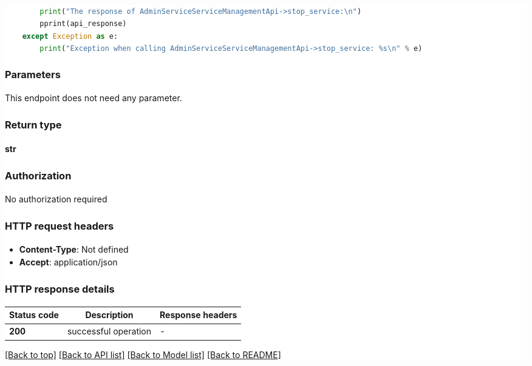 ```python
        print("The response of AdminServiceServiceManagementApi->stop_service:\n")
        pprint(api_response)
    except Exception as e:
        print("Exception when calling AdminServiceServiceManagementApi->stop_service: %s\n" % e)
```



### Parameters

This endpoint does not need any parameter.

### Return type

**str**

### Authorization

No authorization required

### HTTP request headers

 - **Content-Type**: Not defined
 - **Accept**: application/json

### HTTP response details

| Status code | Description | Response headers |
|-------------|-------------|------------------|
**200** | successful operation |  -  |

[[Back to top]](#) [[Back to API list]](../README.md#documentation-for-api-endpoints) [[Back to Model list]](../README.md#documentation-for-models) [[Back to README]](../README.md)

